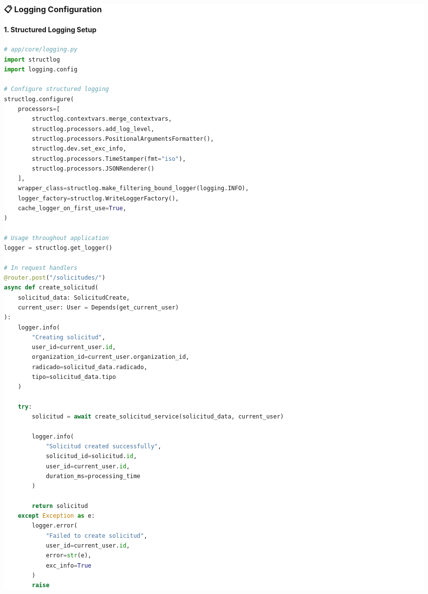 ### **📋 Logging Configuration**

#### **1. Structured Logging Setup**

```python
# app/core/logging.py
import structlog
import logging.config

# Configure structured logging
structlog.configure(
    processors=[
        structlog.contextvars.merge_contextvars,
        structlog.processors.add_log_level,
        structlog.processors.PositionalArgumentsFormatter(),
        structlog.dev.set_exc_info,
        structlog.processors.TimeStamper(fmt="iso"),
        structlog.processors.JSONRenderer()
    ],
    wrapper_class=structlog.make_filtering_bound_logger(logging.INFO),
    logger_factory=structlog.WriteLoggerFactory(),
    cache_logger_on_first_use=True,
)

# Usage throughout application
logger = structlog.get_logger()

# In request handlers
@router.post("/solicitudes/")
async def create_solicitud(
    solicitud_data: SolicitudCreate,
    current_user: User = Depends(get_current_user)
):
    logger.info(
        "Creating solicitud",
        user_id=current_user.id,
        organization_id=current_user.organization_id,
        radicado=solicitud_data.radicado,
        tipo=solicitud_data.tipo
    )
    
    try:
        solicitud = await create_solicitud_service(solicitud_data, current_user)
        
        logger.info(
            "Solicitud created successfully",
            solicitud_id=solicitud.id,
            user_id=current_user.id,
            duration_ms=processing_time
        )
        
        return solicitud
    except Exception as e:
        logger.error(
            "Failed to create solicitud",
            user_id=current_user.id,
            error=str(e),
            exc_info=True
        )
        raise
```
